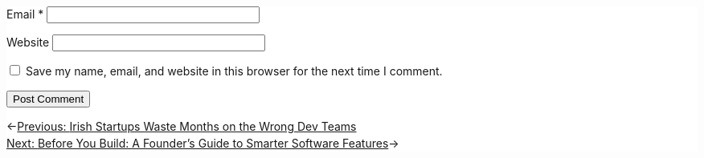 <p class="comment-form-email"><label for="email">Email <span class="required">*</span></label> <input aria-describedby="email-notes" autocomplete="email" id="email" maxlength="100" name="email" required="" size="30" type="email" value=""/></p>
<p class="comment-form-url"><label for="url">Website</label> <input autocomplete="url" id="url" maxlength="200" name="url" size="30" type="url" value=""/></p>
<p class="comment-form-cookies-consent"><input id="wp-comment-cookies-consent" name="wp-comment-cookies-consent" type="checkbox" value="yes"/> <label for="wp-comment-cookies-consent">Save my name, email, and website in this browser for the next time I comment.</label></p>
<input class="agr-recaptcha-response" name="g-recaptcha-response" type="hidden" value=""/><script>
                function wpcaptcha_captcha(){
                    grecaptcha.execute("6LcqUfIqAAAAAGsZpRiaxTHv4zNpIeTivYdNQsZI", {action: "submit"}).then(function(token) {
                        var captchas = document.querySelectorAll(".agr-recaptcha-response");
                        captchas.forEach(function(captcha) {
                            captcha.value = token;
                        });
                    });
                }
                </script><script id="wpcaptcha-recaptcha-js" src="https://www.google.com/recaptcha/api.js?onload=wpcaptcha_captcha&amp;render=6LcqUfIqAAAAAGsZpRiaxTHv4zNpIeTivYdNQsZI&amp;ver=1.29"></script><p class="form-submit wp-block-button"><input class="wp-block-button__link wp-element-button" id="submit" name="submit" type="submit" value="Post Comment"/> <input id="comment_post_ID" name="comment_post_ID" type="hidden" value="2079"/>
<input id="comment_parent" name="comment_parent" type="hidden" value="0"/>
</p></form> </div>
</div>
<nav aria-label="Posts" class="wp-block-group is-content-justification-space-between is-nowrap is-layout-flex wp-container-core-group-is-layout-c08a3ef2 wp-block-group-is-layout-flex" style="padding-top:var(--wp--preset--spacing--40);padding-bottom:var(--wp--preset--spacing--40)">
<div class="post-navigation-link-previous wp-block-post-navigation-link"><span aria-hidden="true" class="wp-block-post-navigation-link__arrow-previous is-arrow-arrow">←</span><a href="https://www.devcentrehouse.eu/blogs/irish-startups-waste-months-on-the-wrong-dev-teams/" rel="prev"><span class="post-navigation-link__label">Previous: </span> <span class="post-navigation-link__title">Irish Startups Waste Months on the Wrong Dev Teams</span></a></div>
<div class="post-navigation-link-next wp-block-post-navigation-link"><a href="https://www.devcentrehouse.eu/blogs/before-you-build-a-founders-guide-to-smarter-software-features/" rel="next"><span class="post-navigation-link__label">Next: </span> <span class="post-navigation-link__title">Before You Build: A Founder’s Guide to Smarter Software Features</span></a><span aria-hidden="true" class="wp-block-post-navigation-link__arrow-next is-arrow-arrow">→</span></div>
</nav>
</div>
</div>
